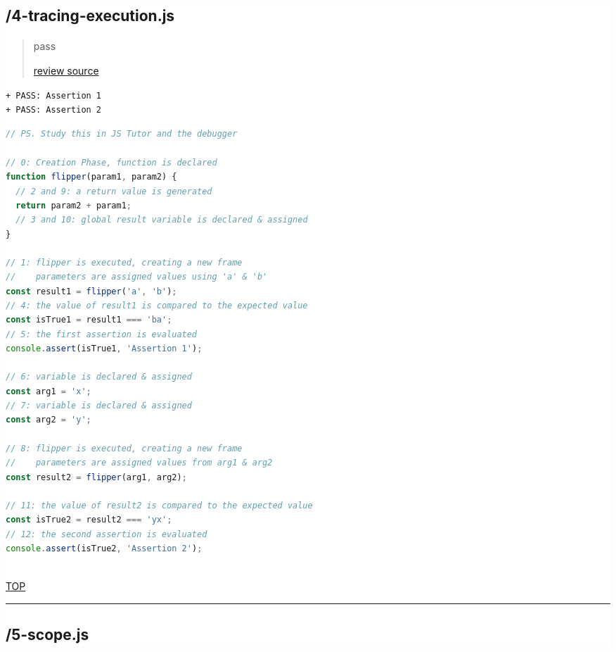 ## /4-tracing-execution.js 

> pass 
>
> [review source](../../../exercises/05-functions-101/0-examples/4-tracing-execution.js)

```txt
+ PASS: Assertion 1
+ PASS: Assertion 2
```

```js
// PS. Study this in JS Tutor and the debugger

// 0: Creation Phase, function is declared
function flipper(param1, param2) {
  // 2 and 9: a return value is generated
  return param2 + param1;
  // 3 and 10: global result variable is declared & assigned
}

// 1: flipper is executed, creating a new frame
//    parameters are assigned values using 'a' & 'b'
const result1 = flipper('a', 'b');
// 4: the value of result1 is compared to the expected value
const isTrue1 = result1 === 'ba';
// 5: the first assertion is evaluated
console.assert(isTrue1, 'Assertion 1');

// 6: variable is declared & assigned
const arg1 = 'x';
// 7: variable is declared & assigned
const arg2 = 'y';

// 8: flipper is executed, creating a new frame
//    parameters are assigned values from arg1 & arg2
const result2 = flipper(arg1, arg2);

// 11: the value of result2 is compared to the expected value
const isTrue2 = result2 === 'yx';
// 12: the second assertion is evaluated
console.assert(isTrue2, 'Assertion 2');



```

[TOP](#debuggercises)

---

## /5-scope.js 
